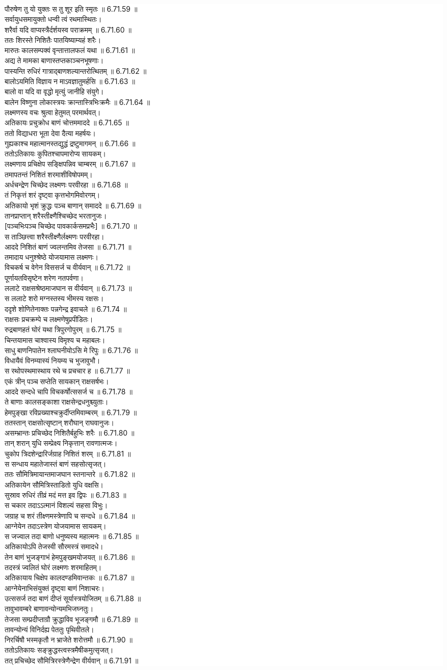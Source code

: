 पौरुषेण तु यो युक्तः स तु शूर इति स्मृतः ॥ 6.71.59 ॥   
सर्वायुधसमायुक्तो धन्वी त्वं रथमास्थितः।  
शरैर्वा यदि वाप्यस्त्रैर्दर्शयस्व पराक्रमम् ॥ 6.71.60 ॥   
ततः शिरस्ते निशितैः पातयिष्याम्यहं शरैः।  
मारुतः कालसम्पक्वं वृन्तात्तालफलं यथा ॥ 6.71.61 ॥   
अद्य ते मामका बाणास्तप्तकाञ्चनभूषणाः।  
पास्यन्ति रुधिरं गात्राद्बाणशल्यान्तरोत्थितम् ॥ 6.71.62 ॥   
बालोऽयमिति विज्ञाय न माऽवज्ञातुमर्हसि ॥ 6.71.63 ॥   
बालो वा यदि वा वृद्धो मृत्युं जानीहि संयुगे।  
बालेन विष्णुना लोकास्त्रयः क्रान्तास्त्रिभिःक्रमैः ॥ 6.71.64 ॥   
लक्ष्मणस्य वचः श्रुत्वा हेतुमत् परमार्थवत्।  
अतिकायः प्रचुक्रोध बाणं चोत्तममाददे ॥ 6.71.65 ॥   
ततो विद्याधरा भूता देवा दैत्या महर्षयः।  
गुह्यकाश्च महात्मानस्तद्युद्धं द्रष्टुमागमन् ॥ 6.71.66 ॥   
ततोऽतिकायः कुपितश्चापमारोप्य सायकम्।  
लक्ष्मणाय प्रचिक्षेप सङ्क्षिपन्निव चाम्बरम् ॥ 6.71.67 ॥   
तमापतन्तं निशितं शरमाशीविषोपमम्।  
अर्धचन्द्रेण चिच्छेद लक्ष्मणः परवीरहा ॥ 6.71.68 ॥   
तं निकृत्तं शरं दृष्ट्वा कृत्तभोगमिवोरगम्।  
अतिकायो भृशं क्रुद्धः पञ्च बाणान् समाददे ॥ 6.71.69 ॥   
तानप्राप्तान् शरैस्तीक्ष्णैश्चिच्छेद भरतानुजः।  
[पञ्चभिःपञ्च चिच्छेद पावकार्कसमप्रभैः] ॥ 6.71.70 ॥   
स ताञ्छित्त्वा शरैस्तीक्ष्णैर्लक्ष्मणः परवीरहा।  
आददे निशितं बाणं ज्वलन्तमिव तेजसा ॥ 6.71.71 ॥   
तमादाय धनुश्श्रेष्ठे योजयामास लक्ष्मणः।  
विचकर्ष च वेगेन विससर्ज च वीर्यवान् ॥ 6.71.72 ॥   
पूर्णायतविसृष्टेन शरेण नतपर्वणा।  
ललाटे राक्षसश्रेष्ठमाजघान स वीर्यवान् ॥ 6.71.73 ॥   
स ललाटे शरो मग्नस्तस्य भीमस्य रक्षसः।  
ददृशे शोणितेनाक्तः पन्नगेन्द्र इवाचले ॥ 6.71.74 ॥   
राक्षसः प्रचक्रम्पे च लक्ष्मणेषुप्रपीडितः।  
रुद्रबाणहतं घोरं यथा त्रिपुरगोपुरम् ॥ 6.71.75 ॥   
चिन्तयामास चाश्वास्य विमृश्य च महाबलः।  
साधु बाणनिपातेन श्लाघनीयोऽसि मे रिपुः ॥ 6.71.76 ॥   
विधायैवं विनम्यास्यं नियम्य च भुजावुभौ।  
स रथोपस्थमास्थाय रथे च प्रचचार ह ॥ 6.71.77 ॥   
एकं त्रीन् पञ्च सप्तेति सायकान् राक्षसर्षभः।  
आददे सन्दधे चापि विचकर्षोत्ससर्ज च ॥ 6.71.78 ॥   
ते बाणाः कालसङ्काशा राक्षसेन्द्रधनुश्च्युताः।  
हेमपुङ्खा रविप्रख्याश्चक्रुर्दीप्तमिवाम्बरम् ॥ 6.71.79 ॥   
ततस्तान् राक्षसोत्सृष्टान् शरौघान् राघवानुजः।  
असम्भ्रान्तः प्रचिच्छेद निशितैर्बहुभिः शरैः ॥ 6.71.80 ॥   
तान् शरान् युधि सम्प्रेक्ष्य निकृत्तान् रावणात्मजः।  
चुकोप त्रिदशेन्द्रारिर्जग्राह निशितं शरम् ॥ 6.71.81 ॥   
स सन्धाय महातेजास्तं बाणं सहसोत्सृजत्।  
ततः सौमित्रिमायान्तमाजघान स्तनान्तरे ॥ 6.71.82 ॥   
अतिकायेन सौमित्रिस्ताडितो युधि वक्षसि।  
सुस्राव रुधिरं तीव्रं मदं मत्त इव द्विपः ॥ 6.71.83 ॥   
स चकार तदाऽऽत्मानं विशल्यं सहसा विभुः।  
जग्राह च शरं तीक्ष्णमस्त्रेणापि च सन्दधे ॥ 6.71.84 ॥   
आग्नेयेन तदाऽस्त्रेण योजयामास सायकम्।  
स जज्वाल तदा बाणो धनुष्यस्य महात्मनः ॥ 6.71.85 ॥   
अतिकायोऽपि तेजस्वी सौरमस्त्रं समादधे।  
तेन बाणं भुजङ्गाभं हेमपुङ्खमयोजयत् ॥ 6.71.86 ॥   
तदस्त्रं ज्वलितं घोरं लक्ष्मणः शरमाहितम्।  
अतिकायाय चिक्षेप कालदण्डमिवान्तकः ॥ 6.71.87 ॥   
आग्नेयेनाभिसंयुक्तं दृष्ट्वा बाणं निशाचरः।  
उत्ससर्ज तदा बाणं दीप्तं सूर्यास्त्रयोजितम् ॥ 6.71.88 ॥   
तावुभावम्बरे बाणावन्योन्यमभिजघ्नतुः।  
तेजसा सम्प्रदीप्ताग्रौ क्रुद्धाविव भूजङ्गमौ ॥ 6.71.89 ॥   
तावन्योन्यं विनिर्दह्य पेततुः पृथिवीतले।  
निरर्चिषौ भस्मकृतौ न भ्राजेते शरोत्तमौ ॥ 6.71.90 ॥   
ततोऽतिकायः सङ्क्रुद्धस्त्वस्त्रमैषीकमुत्सृजत्।  
तत् प्रचिच्छेद सौमित्रिरस्त्रेणैन्द्रेण वीर्यवान् ॥ 6.71.91 ॥   